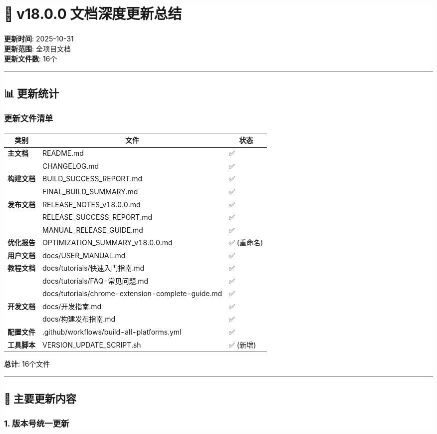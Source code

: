 # 📝 v18.0.0 文档深度更新总结

**更新时间**: 2025-10-31  
**更新范围**: 全项目文档  
**更新文件数**: 16个  

---

## 📊 更新统计

### 更新文件清单

| 类别 | 文件 | 状态 |
|------|------|------|
| **主文档** | README.md | ✅ |
| | CHANGELOG.md | ✅ |
| **构建文档** | BUILD_SUCCESS_REPORT.md | ✅ |
| | FINAL_BUILD_SUMMARY.md | ✅ |
| **发布文档** | RELEASE_NOTES_v18.0.0.md | ✅ |
| | RELEASE_SUCCESS_REPORT.md | ✅ |
| | MANUAL_RELEASE_GUIDE.md | ✅ |
| **优化报告** | OPTIMIZATION_SUMMARY_v18.0.0.md | ✅ (重命名) |
| **用户文档** | docs/USER_MANUAL.md | ✅ |
| **教程文档** | docs/tutorials/快速入门指南.md | ✅ |
| | docs/tutorials/FAQ-常见问题.md | ✅ |
| | docs/tutorials/chrome-extension-complete-guide.md | ✅ |
| **开发文档** | docs/开发指南.md | ✅ |
| | docs/构建发布指南.md | ✅ |
| **配置文件** | .github/workflows/build-all-platforms.yml | ✅ |
| **工具脚本** | VERSION_UPDATE_SCRIPT.sh | ✅ (新增) |

**总计**: 16个文件

---

## 🔄 主要更新内容

### 1. 版本号统一更新
